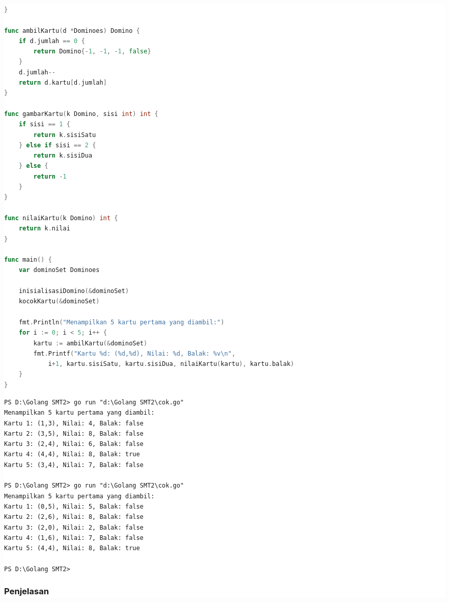 ```go
}

func ambilKartu(d *Dominoes) Domino {
	if d.jumlah == 0 {
		return Domino{-1, -1, -1, false}
	}
	d.jumlah--
	return d.kartu[d.jumlah]
}

func gambarKartu(k Domino, sisi int) int {
	if sisi == 1 {
		return k.sisiSatu
	} else if sisi == 2 {
		return k.sisiDua
	} else {
		return -1
	}
}

func nilaiKartu(k Domino) int {
	return k.nilai
}

func main() {
	var dominoSet Dominoes

	inisialisasiDomino(&dominoSet)
	kocokKartu(&dominoSet)

	fmt.Println("Menampilkan 5 kartu pertama yang diambil:")
	for i := 0; i < 5; i++ {
		kartu := ambilKartu(&dominoSet)
		fmt.Printf("Kartu %d: (%d,%d), Nilai: %d, Balak: %v\n",
			i+1, kartu.sisiSatu, kartu.sisiDua, nilaiKartu(kartu), kartu.balak)
	}
}
```

```
PS D:\Golang SMT2> go run "d:\Golang SMT2\cok.go"
Menampilkan 5 kartu pertama yang diambil:
Kartu 1: (1,3), Nilai: 4, Balak: false
Kartu 2: (3,5), Nilai: 8, Balak: false
Kartu 3: (2,4), Nilai: 6, Balak: false
Kartu 4: (4,4), Nilai: 8, Balak: true
Kartu 5: (3,4), Nilai: 7, Balak: false

PS D:\Golang SMT2> go run "d:\Golang SMT2\cok.go"
Menampilkan 5 kartu pertama yang diambil:
Kartu 1: (0,5), Nilai: 5, Balak: false
Kartu 2: (2,6), Nilai: 8, Balak: false
Kartu 3: (2,0), Nilai: 2, Balak: false
Kartu 4: (1,6), Nilai: 7, Balak: false
Kartu 5: (4,4), Nilai: 8, Balak: true

PS D:\Golang SMT2>
```
### Penjelasan